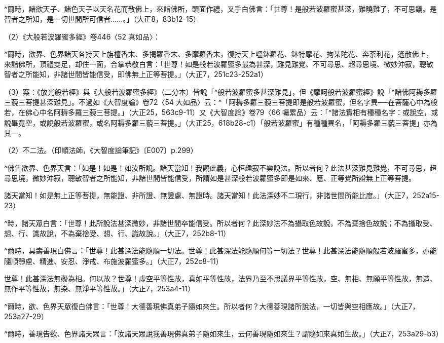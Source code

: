 [^1]: （大智......二）十六字＝（大智度論釋卷第七十二釋大如品第五十四）十八字【宋】，＝（大智度論釋卷第七十二釋大如品第五十四品）十九字【宮】，＝（摩訶般若波羅蜜品第五十三大如品）十五字【石】。（大正25，562d，n.11）

[^2]: 惟＝議【宋】【宮】。（大正25，562d，n.13）

[^3]: （1）《放光般若經》卷12〈55 歎深品〉：

^爾時，諸欲天子、諸色天子以天名花而散佛上，來詣佛所，頭面作禮，叉手白佛言：「世尊！是般若波羅蜜甚深，難曉難了，不可思議。是智者之所知，是一切世間所可信者......。」（大正8，83b12-15）

（2）《大般若波羅蜜多經》卷446〈52 真如品〉：

^爾時，欲界、色界諸天各持天上旃檀香末、多揭羅香末、多摩羅香末，復持天上嗢鉢羅花、鉢特摩花、拘某陀花、奔荼利花，遙散佛上，來詣佛所，頂禮雙足，却住一面，合掌恭敬白言：「世尊！如是般若波羅蜜多最為甚深，難見難覺、不可尋思、超尋思境、微妙沖寂，聰敏智者之所能知，非諸世間皆能信受，即佛無上正等菩提。」（大正7，251c23-252a1）

（3）案：《放光般若經》與《大般若波羅蜜多經》（二分本）皆說「^般若波羅蜜多甚深難見」，但《摩訶般若波羅蜜經》說「^諸佛阿耨多羅三藐三菩提甚深難見」。不過如《大智度論》卷72〈54
大如品〉云：^「阿耨多羅三藐三菩提即是般若波羅蜜，但名字異──在菩薩心中為般若，在佛心中名阿耨多羅三藐三菩提。」（大正25，563c9-11）又《大智度論》卷79〈66
囑累品〉云：「^諸法實相有種種名字：或說空，或說畢竟空，或說般若波羅蜜，或名阿耨多羅三藐三菩提。」（大正25，618b28-c1）「般若波羅蜜」有種種異名，「阿耨多羅三藐三菩提」亦為其一。

[^4]: （1）《大般若波羅蜜多經》卷446〈52
真如品〉：「^一切如來、應、正等覺於此般若波羅蜜多甚深經中，皆作是說：色即是一切智智，一切智智即是色；受、想、行、識即是一切智智，一切智智即是受、想、行、識──如是乃至一切智即是一切智智，一切智智即是一切智；道相智、一切相智即是一切智智，一切智智即是道相智、一切相智。所以者何？若色真如，若一切智智真如，若一切法真如，皆一真如無二無別，亦無窮盡；若受、想、行、識真如，若一切智智真如，若一切法真如，皆一真如無二無別，亦無窮盡──如是乃至若一切智真如，若一切智智真如，若一切法真如，皆一真如無二無別，亦無窮盡；若道相智、一切相智真如，若一切智智真如，若一切法真如，皆一真如無二無別，亦無窮盡。」（大正7，252a1-15）

（2）不二法。（印順法師，《大智度論筆記》〔E007〕p.299）

[^5]: 嘿（^ㄏㄟ）：1.嘆詞。表示贊嘆、驚異；也作「嘿」（^ㄇㄛˋ）：同"
默 "。（《漢語大詞典》（三），p.508）

[^6]: 《大般若波羅蜜多經》卷446〈52 真如品〉：

^佛告欲界、色界天言：「如是！如是！如汝所說。諸天當知！我觀此義，心恒趣寂不樂說法。所以者何？此法甚深難見難覺，不可尋思，超尋思境，微妙沖寂，聰敏智者之所能知，非諸世間皆能信受，所謂如是甚深般若波羅蜜多即是如來、應、正等覺所證無上正等菩提。

諸天當知！如是無上正等菩提，無能證、非所證、無證處、無證時。諸天當知！此法深妙不二現行，非諸世間所能比度。」（大正7，252a15-23）

[^7]: 《大般若波羅蜜多經》卷446〈52 真如品〉：

^時，諸天眾白言：「世尊！此所說法甚深微妙，非諸世間卒能信受。所以者何？此深妙法不為攝取色故說，不為棄捨色故說；不為攝取受、想、行、識故說，不為棄捨受、想、行、識故說。」（大正7，252b8-11）

[^8]: 《大般若波羅蜜多經》卷446〈52
真如品〉：「^世尊！世間有情多行攝取我我所執，謂色是我、是我所，受、想、行、識是我是我所──如是乃至一切智是我是我所，道相智、一切相智是我是我所。」（大正7，252b15-19）

[^9]: 《大般若波羅蜜多經》卷446〈52 真如品〉：

^爾時，具壽善現白佛言：「世尊！此甚深法能隨順一切法。世尊！此甚深法能隨順何等一切法？世尊！此甚深法能隨順般若波羅蜜多，亦能隨順靜慮、精進、安忍、淨戒、布施波羅蜜多。」（大正7，252c8-11）

[^10]: 《大般若波羅蜜多經》卷446〈52
真如品〉：「^世尊！此甚深法都無所礙。世尊！此甚深法於何無礙？世尊！此甚深法於色無礙，於受、想、行、識無礙──如是乃至於一切智無礙，於道相智、一切相智無礙。

世尊！此甚深法無礙為相。何以故？世尊！虛空平等性故，真如平等性故，法界乃至不思議界平等性故，空、無相、無願平等性故，無造、無作平等性故，無染、無淨平等性故。」（大正7，253a4-11）

[^11]: 《大般若波羅蜜多經》卷446〈52
真如品〉：「^世尊！此甚深法都無足迹。何以故？世尊！色足迹不可得故，受、想、行、識足迹亦不可得故──如是乃至一切智足迹不可得故，道相智、一切相智足迹亦不可得故。」（大正7，253a15-18）

[^12]: 《大般若波羅蜜多經》卷447〈52 真如品〉：

^爾時，欲、色界天眾復白佛言：「世尊！大德善現佛真弟子隨如來生。所以者何？大德善現諸所說法，一切皆與空相應故。」（大正7，253a27-29）

[^13]: 《大般若波羅蜜多經》卷447〈52 真如品〉：

^爾時，善現告欲、色界諸天眾言：「汝諸天眾說我善現佛真弟子隨如來生，云何善現隨如來生？謂隨如來真如生故。」（大正7，253a29-b3）

[^14]: 《大般若波羅蜜多經》卷447〈52
真如品〉：「所以者何？如來真如無來無去，善現真如亦無來去故，說善現隨如來生。」（大正7，253b3-4）

[^15]: 已＝以【石】。（大正25，563d，n.2）

[^16]: 《大般若波羅蜜多經》卷447〈52
真如品〉：「^如來真如即一切法真如，一切法真如即如來真如，如是真如無真如性，亦無不真如性；善現真如亦復如是，故說善現隨如來生。」（大正7，253b4-7）

[^17]: 《大般若波羅蜜多經》卷447〈52
真如品〉：「^如來真如常住為相，善現真如亦復如是，故說善現隨如來生。如來真如無變異、無分別，遍諸法轉；善現真如亦復如是，故說善現隨如來生。」（大正7，253b7-11）

[^18]: 〔相〕－【元】【明】【宮】。（大正25，563d，n.3）

[^19]: 《大般若波羅蜜多經》卷447〈52
真如品〉：「^如來真如無所罣礙，一切法真如亦無所罣礙。」（大正7，253b11-12）

[^20]: 〔一如〕－【宋】【元】【明】【宮】。（大正25，563d，n.4）

[^21]: 《大般若波羅蜜多經》卷447〈52
真如品〉：「^若如來真如，若一切法真如，同一真如無二無別、無造無作，如是真如常真如相、無時非真如相，以常真如相、無時非真如相故，無二無別；善現真如亦復如是，故說善現隨如來生。」（大正7，253b12-16）

[^22]: 《大般若波羅蜜多經》卷447〈52
真如品〉：「^如來真如於一切處無憶念、無分別，善現真如亦復如是，故說善現隨如來生。如來真如無別異不可得，善現真如亦復如是，故說善現隨如來生。」（大正7，253b16-19）

[^23]: 如＋（相）【石】。（大正25，563d，n.5）

[^24]: 《大般若波羅蜜多經》卷447〈52
真如品〉：「^如來真如不離一切法真如，一切法真如不離如來真如，如是真如常真如相、無時非真如相；善現真如亦復如是，故說善現隨如來生。雖說隨生而無所隨生，以善現真如不異佛故。」（大正7，253b19-23）


[^25]: 《大般若波羅蜜多經》卷447〈52
[^26]: 《大般若波羅蜜多經》卷447〈52
[^27]: 《大般若波羅蜜多經》卷447〈52
[^28]: （1）《大般若波羅蜜多經》卷447〈52
[^29]: 振＝震【宋】【元】【明】【宮】。（大正25，563d，n.10）
[^30]: 踊＝涌【宋】【元】【明】【宮】。（大正25，563d，n.11）
[^31]: 踊＝涌【元】【明】＊。（大正25，563d，n.12）
[^32]: ┌淺──分別諸法空。
[^33]: 洄（^ㄏㄨㄟˊ）：1.逆流而上。3.水流回旋。4.回旋的流水。（《漢語大詞典》（五），p.1149）
[^34]: ┌名字一切
[^35]: 另參見《大智度論》卷65〈44 諸波羅蜜品〉（大正25，521b5-6）。
[^36]: 〔如〕－【宋】【元】【明】【宮】。（大正25，563d，n.17）
[^37]: 知＝智【宋】【元】【明】【宮】。（大正25，563d，n.18）
[^38]: 信慧：無智不成信。（印順法師，《大智度論筆記》〔E019〕p.318）
[^39]: 二乘聖道于無上道得少分。（印順法師，《大智度論筆記》〔E021〕p.319）
[^40]: 〔波羅蜜〕－【宋】【元】【明】【宮】。（大正25，563d，n.21）
[^41]: 般若與一切種智：般若、無上菩提，但名字異。在菩薩名般若，在佛心名菩提。（印順法師，《大智度論筆記》〔E011〕p.306）
[^42]: 色＝空【宮】＊。（大正25，563d，n.23）
[^43]: 真如：一切諸法真實相。（印順法師，《大智度論筆記》〔E008〕p.300）
[^44]: 廬（^ㄌㄨˊ）：1.指平民一家在郊野所占的房地。引申為指季節性臨時寄居或休憩所用的簡易房舍。2.泛指簡陋居室。5.古代沿途迎候賓客的房舍。（《漢語大詞典》（三），p.1287）
[^45]: 〔性〕－【石】。（大正25，563d，n.26）
[^46]: 無礙：如虛空故。（印順法師，《大智度論筆記》〔E009〕p.302）
[^47]: 橛（ㄐㄩㄝˊ）：1.木橛子，短木樁。2.喻指樁狀物。3.門中豎立以為限隔的短木。（《漢語大詞典》（四），p.1308）
[^48]: 得＝礙【元】【明】【宮】【石】。（大正25，564d，n.1）
[^49]: （1）參見《雜阿含經》卷31（874經）：「^有三種子。何等為三？有隨生子，有勝生子，有下生子。何等為隨生子？謂子父母不殺、不盜、不婬、不妄語、不飲酒，子亦隨學不殺、不盜、不婬、不妄語、不飲酒，是名隨生子。何等為勝生子？若子父母不受不殺、不盜、不婬、不妄語、不飲酒戒，子則能受不殺、不盜、不婬、不妄語、不飲酒戒，是名勝生子。云何下生子？若子父母受不殺、不盜、不婬、不妄語、不飲酒戒，子不能受不殺、不盜、不婬、不妄語、不飲酒戒，是名下生子。」（大正2，220c20-221a8）
[^50]: ┌不隨順生。
[^51]: 五種佛子。（印順法師，《大智度論筆記》〔E015〕p.312）
[^52]: 〔順〕－【石】。（大正25，564d，n.3）
[^53]: ┌一、共聲聞菩薩合說
[^54]: 二種菩薩：法性生身，結業生身。（印順法師，《大智度論筆記》〔E012〕p.307，〔E021〕p.320）
[^55]: 窮＝礙【宋】【元】【明】【宮】。（大正25，564d，n.6）
[^56]: 《正觀》（6），p.185：《大智度論》卷8（大正25，117a3-b3）、卷53（大正25，442a13-b3）。
[^57]: 《大品經義疏》卷8：「^三聖共明如體離相，破諸天著情也。」（卍新續藏24，304a3）
[^58]: 《大般若波羅蜜多經》卷447〈52 真如品〉：
[^59]: 《大品經義疏》卷8：「^次破著中三聖破，時眾悟，即四段：初、須菩提以四門破，二、身子就因果門破，三、佛述身子破，四、時眾悟道也。初四門破中，先以四門破，以何以故釋破。就色開即、離二門明眾義，即色無有須菩提生，次就離色亦無須菩提生；次就如，亦即、離二門明無須菩提生義。」（卍新續藏24，304a5-10）
[^60]: 如＋（中）【石】＊。（大正25，564d，n.7）
[^61]: 《大般若波羅蜜多經》卷447〈52 真如品〉：
[^62]: 《大般若波羅蜜多經》卷447〈52
[^63]: 《大般若波羅蜜多經》卷447〈52 真如品〉：
[^64]: 當＝尚【石】。（大正25，565d，n.1）
[^65]: 《大般若波羅蜜多經》卷447〈52
[^66]: 《大般若波羅蜜多經》卷447〈52 真如品〉：
[^67]: 〔淨〕－【宋】【元】【明】【宮】。（大正25，565d，n.2）
[^68]: 忍法＝法忍【宋】【元】【明】【宮】。（大正25，565d，n.4）
[^69]: 千＝十【宮】【石】。（大正25，565d，n.5）
[^70]: 聞大證小。（印順法師，《大智度論筆記》〔E015〕p.311）
[^71]: 別異＝異別【宋】【元】【明】【宮】。（大正25，565d，n.6）
[^72]: 《大般若波羅蜜多經》卷447〈52 真如品〉：
[^73]: 《大般若波羅蜜多經》卷447〈52 真如品〉：
[^74]: 恆沙修行，還墮二地。（印順法師，《大智度論筆記》〔E015〕p.311）
[^75]: 《大般若波羅蜜多經》卷447〈52
[^76]: 《大般若波羅蜜多經》卷447〈52 真如品〉：
[^77]: 《大般若波羅蜜多經》卷447〈52
[^78]: 〔修〕－【宋】【宮】【石】。（大正25，565d，n.12）
[^79]: 《大般若波羅蜜多經》卷447〈52
[^80]: 少（^ㄕㄠˇ）：7.稍，略。（《漢語大詞典》（二），p.1646）
[^81]: 貴尚：1.崇尚，尊崇。（《漢語大詞典》（十），p.152）
[^82]: 斷＝出【宋】【宮】。（大正25，566d，n.2）
[^83]: 案：依經文，此乃「須菩提」所說。
[^84]: ┌色如──色之實相
[^85]: 謬（^ㄇㄧㄡˋ）：1.謬誤，差錯。（《漢語大詞典》（十一），p.407）
[^86]: （1）不：色、色如不即不離。（印順法師，《大智度論筆記》〔E010〕p.303）
[^87]: 前生不行六度，乍聞般若，易證實際。（印順法師，《大智度論筆記》［E021］p.320）
[^88]: 般若方便＝方便般若【石】。（大正25，566d，n.7）
[^89]: 無方便非是無五度。（印順法師，《大智度論筆記》［E021］p.320）
[^90]: ┌應薩婆若、有方便──近無上道。
[^91]: 三三昧：大小共行。（印順法師，《大智度論筆記》〔E003〕p.290）
[^92]: 同修三解，有方便、無方便之異：離不離薩婆若心。（印順法師，《大智度論筆記》［E015］p.311）
[^93]: 在於天上＝於諸天【宋】【元】【明】【宮】。（大正25，566d，n.8）
[^94]: 〔人〕－【宋】【元】【明】【宮】。（大正25，566d，n.10）
[^95]: （1）𣫘＝㲉（^ㄑㄩㄝˋ）：鳥卵。（《高麗大藏經異體字典》，p.493b）
[^96]: 案：《大正藏》原作「病」，今依《高麗藏》作「痛」（第14冊，1099b18）。
[^97]: 案：依經文應是「舍利弗」說。
[^98]: 卷第七十三首【石】，（摩訶般若波羅蜜品第五十三之余卷第七十三阿鞞跋致品）＋爾【石】。（大正25，566d，n.14）
[^99]: 〔已得......提〕十一字－【宋】【宮】【石】。（大正25，566d，n.15）
[^100]: 《大般若波羅蜜多經》卷447〈52 真如品〉：
[^101]: 《大般若波羅蜜多經》卷447〈52 真如品〉：
[^102]: 《大般若波羅蜜多經》卷447〈52 真如品〉：
[^103]: 《大般若波羅蜜多經》卷447〈52 真如品〉：
[^104]: 《大般若波羅蜜多經》卷447〈52 真如品〉：
[^105]: 《大般若波羅蜜多經》卷447〈52
[^106]: 〔言若〕－【宋】【元】【明】【宮】，〔言〕－【石】。（大正25，567d，n.1）
[^107]: 《大般若波羅蜜多經》卷447〈52 真如品〉：
[^108]: 《大般若波羅蜜多經》卷447〈52 真如品〉：
[^109]: 《大般若波羅蜜多經》卷447〈52 真如品〉：
[^110]: 《大般若波羅蜜多經》卷447〈52 真如品〉：
[^111]: 乘＝種【宋】【元】【明】【宮】。（大正25，567d，n.2）
[^112]: 《大般若波羅蜜多經》卷447〈52 真如品〉：
[^113]: 《大般若波羅蜜多經》卷447〈52 真如品〉：
[^114]: 《大般若波羅蜜多經》卷447〈52
[^115]: 《大般若波羅蜜多經》卷447〈52
[^116]: 一乘，三乘：畢竟空中無退不退，無三乘異，但言無三，不言有一。（印順法師，《大智度論筆記》〔E015〕p.312）
[^117]: 《大般若波羅蜜多經》卷447〈52 真如品〉：
[^118]: 《大般若波羅蜜多經》卷447〈52
[^119]: 《大般若波羅蜜多經》卷448〈52 真如品〉：
[^120]: 發心者多，不退者少。（印順法師，《大智度論筆記》〔E011〕p.305）
[^121]: 現＝見【宋】【元】【明】【宮】，〔現〕－【石】。（大正25，567d，n.5）
[^122]: 一乘，三乘：破著三乘。（印順法師，《大智度論筆記》〔E015〕p.312）
[^123]: 一乘，三乘：畢竟空中法盡一相，出畢竟空三乘有異。（印順法師，《大智度論筆記》［E015］p.312）
[^124]: 菩薩知法性空，以眾生不知，如虛空大誓莊嚴。（印順法師，《大智度論筆記》〔E021〕p.320）
[^125]: 《大般若波羅蜜多經》卷448〈52 真如品〉：
[^126]: 《大般若波羅蜜多經》卷448〈52 真如品〉：
[^127]: 下意：1.謂屈意，虛心和順。（《漢語大詞典》（一），p.327）
[^128]: 《大般若波羅蜜多經》卷448〈52
[^129]: 案：「四種正行」，即於諸道法「自作、教他、讚歎法、歡喜讚歎行法者」。
[^130]: 〔亦〕－【宋】【元】【明】【宮】。（大正25，568d，n.4）
[^131]: （1）印順法師，《空之探究》，p.12：「^又如四禪，四無量，四無色定，都是等至，合名十二甘露門。」
[^132]: 〔波羅蜜〕－【宋】【元】【明】【宮】＊。（大正25，568d，n.6）
[^133]: 滅證＝證滅【元】【明】＊。（大正25，568d，n.8）
[^134]: 智＝知【宮】。（大正25，568d，n.9）
[^135]: 《大般若波羅蜜多經》卷448〈52
[^136]: 自生＝自讚歎菩薩神通生【宮】。（大正25，568d，n.14）
[^137]: 《大般若波羅蜜多經》卷448〈52
[^138]: 〔法〕－【宮】。（大正25，568d，n.18）
[^139]: 《大般若波羅蜜多經》卷448〈52
[^140]: 《大般若波羅蜜多經》卷448〈52
[^141]: 《大般若波羅蜜多經》卷448〈52
[^142]: 修慈悲心及等心。（印順法師，《大智度論筆記》〔E021〕p.320）
[^143]: 己＝已【宋】【元】【明】【宮】【石】。（大正25，569d，n.1）
[^144]: 案：第六心指「善中善」。
[^145]: （1）估＝賈【元】【明】。（大正25，569d，n.3）
[^146]: 弊（^ㄅㄧˋ）：2.破損，敗壞。5.壞，低劣。（《漢語大詞典》（二），p.1317）
[^147]: 言＝意【元】【明】。（大正25，569d，n.4）
[^148]: 者＝有【宋】【元】【明】【宮】。（大正25，569d，n.6）
[^149]: 愛＝受【宋】【元】【明】【宮】【石】。（大正25，569d，n.7）
[^150]: 以＝小【宋】【元】【明】【宮】。（大正25，569d，n.11）
[^151]: 了：3.結束。（《漢語大詞典》（一），p.721）
[^152]: 孤＝辜【宋】【元】【宮】。（大正25，569d，n.12）
[^153]: 意下＝下意【宋】【元】【明】【宮】。（大正25，569d，n.14）
[^154]: 眾生忍是法忍初門。（印順法師，《大智度論筆記》〔E007〕p.299）
[^155]: 四十種行：即自作、教他、讚歎、歡喜讚歎四種正行乘以十善。參見《大智度論》卷72〈54
[^156]: 《大正藏》原作「難」，今依《高麗藏》作「離」（第14冊，1104b8）。
[^157]: （1）十二事即十二甘露門：四禪、四無量心、四無色定。
[^158]: （1）案：本處「舊法」是指十善、十二甘露門；「客法」是指六波羅蜜乃至法住。
[^159]: 二諦：說有說無。（印順法師，《大智度論筆記》〔E002〕p.286）
[^160]: 忍＋（釋第五十三品竟）【石】。（大正25，570d，n.2）